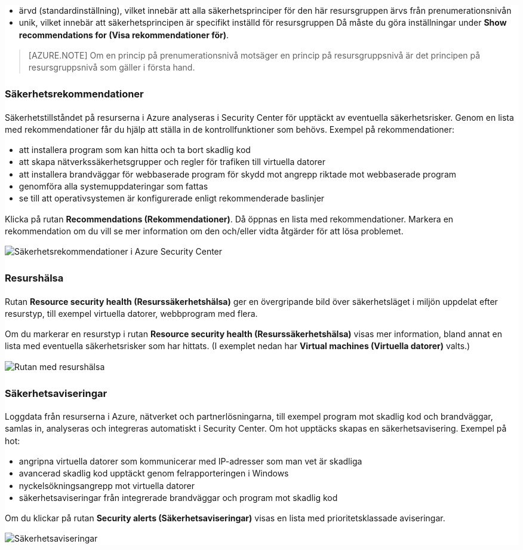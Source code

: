- ärvd (standardinställning), vilket innebär att alla säkerhetsprinciper för den här resursgruppen ärvs från prenumerationsnivån
- unik, vilket innebär att säkerhetsprincipen är specifikt inställd för resursgruppen Då måste du göra inställningar under **Show recommendations for (Visa rekommendationer för)**.

> [AZURE.NOTE] Om en princip på prenumerationsnivå motsäger en princip på resursgruppsnivå är det principen på resursgruppsnivå som gäller i första hand.

### Säkerhetsrekommendationer

 Säkerhetstillståndet på resurserna i Azure analyseras i Security Center för upptäckt av eventuella säkerhetsrisker. Genom en lista med rekommendationer får du hjälp att ställa in de kontrollfunktioner som behövs. Exempel på rekommendationer:

- att installera program som kan hitta och ta bort skadlig kod
- att skapa nätverkssäkerhetsgrupper och regler för trafiken till virtuella datorer
- att installera brandväggar för webbaserade program för skydd mot angrepp riktade mot webbaserade program
- genomföra alla systemuppdateringar som fattas
- se till att operativsystemen är konfigurerade enligt rekommenderade baslinjer

Klicka på rutan **Recommendations (Rekommendationer)**. Då öppnas en lista med rekommendationer. Markera en rekommendation om du vill se mer information om den och/eller vidta åtgärder för att lösa problemet.

![Säkerhetsrekommendationer i Azure Security Center][5]

### Resurshälsa

Rutan **Resource security health (Resurssäkerhetshälsa)** ger en övergripande bild över säkerhetsläget i miljön uppdelat efter resurstyp, till exempel virtuella datorer, webbprogram med flera.   

Om du markerar en resurstyp i rutan **Resource security health (Resurssäkerhetshälsa)** visas mer information, bland annat en lista med eventuella säkerhetsrisker som har hittats. (I exemplet nedan har **Virtual machines (Virtuella datorer)** valts.)

![Rutan med resurshälsa][6]

### Säkerhetsaviseringar

 Loggdata från resurserna i Azure, nätverket och partnerlösningarna, till exempel program mot skadlig kod och brandväggar, samlas in, analyseras och integreras automatiskt i Security Center. Om hot upptäcks skapas en säkerhetsavisering. Exempel på hot:

- angripna virtuella datorer som kommunicerar med IP-adresser som man vet är skadliga
- avancerad skadlig kod upptäckt genom felrapporteringen i Windows
- nyckelsökningsangrepp mot virtuella datorer
- säkerhetsaviseringar från integrerade brandväggar och program mot skadlig kod

Om du klickar på rutan **Security alerts (Säkerhetsaviseringar)** visas en lista med prioritetsklassade aviseringar.

![Säkerhetsaviseringar][7]


[1]: ./media/security-center-intro/security-tile.png
[2]: ./media/security-center-intro/security-center.png
[3]: ./media/security-center-intro/security-policy.png
[4]: ./media/security-center-intro/security-policy-blade.png
[5]: ./media/security-center-intro/recommendations.png
[6]: ./media/security-center-intro/resources-health.png
[7]: ./media/security-center-intro/security-alert.png
[8]: ./media/security-center-intro/security-alert-detail.png
[9]: ./media/security-center-intro/partner-solutions.png